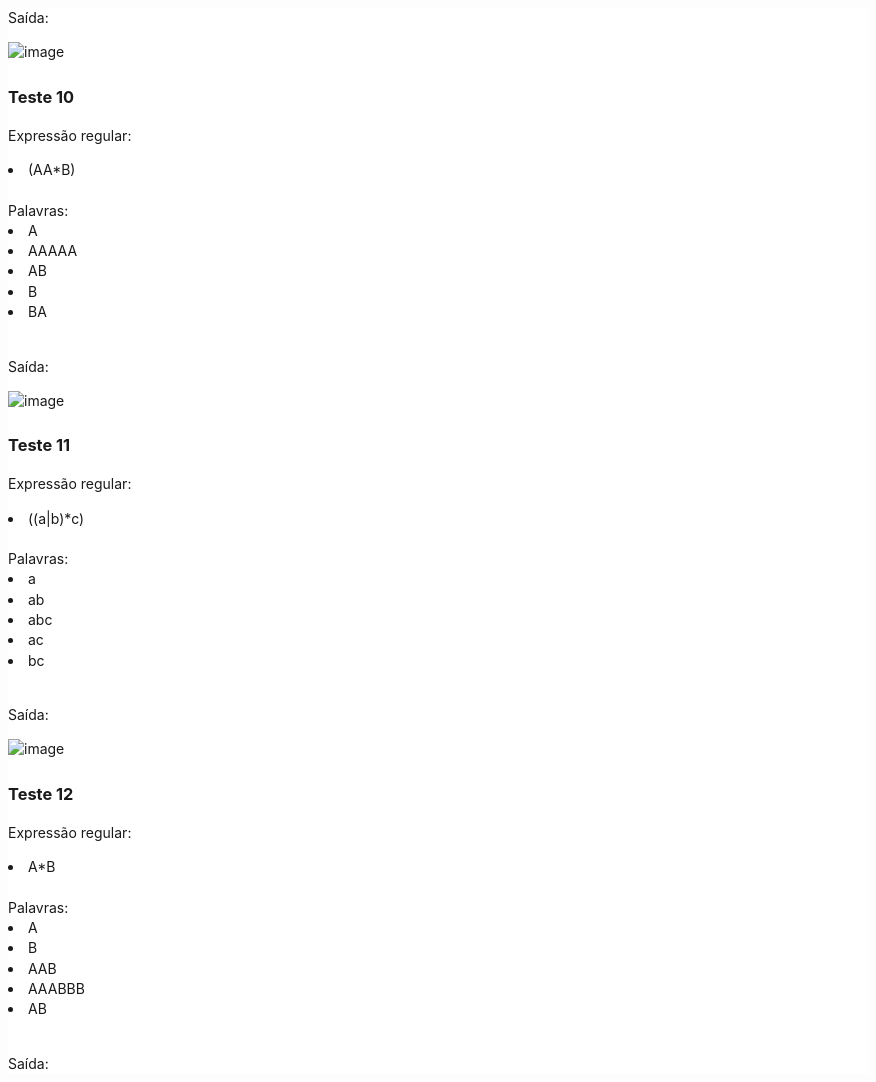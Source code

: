 Saída:

![image](https://i.imgur.com/VwU8DAM.png)

### Teste 10

Expressão regular: 
<li> (AA*B) </li>
</br>
Palavras: 
<li> A </li>
<li> AAAAA </li>
<li> AB </li>
<li> B </li>
<li> BA </li>
</br>

Saída:

![image](https://i.imgur.com/zwx0aQo.png)

### Teste 11

Expressão regular: 
<li> ((a|b)*c) </li>
</br>
Palavras: 
<li> a </li>
<li> ab </li>
<li> abc </li>
<li> ac </li>
<li> bc </li>
</br>

Saída:

![image](https://i.imgur.com/BkM3iac.png)

### Teste 12

Expressão regular: 
<li> A*B </li>
</br>
Palavras: 
<li> A </li>
<li> B </li>
<li> AAB </li>
<li> AAABBB </li>
<li> AB </li>
</br>

Saída:
